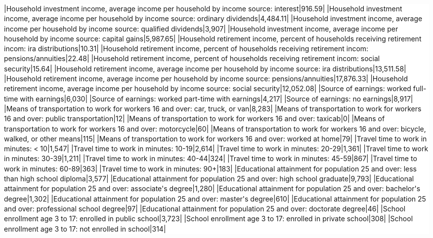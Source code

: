 |Household investment income, average income per household by income source: interest|916.59|
|Household investment income, average income per household by income source: ordinary dividends|4,484.11|
|Household investment income, average income per household by income source: qualified dividends|3,907|
|Household investment income, average income per household by income source: capital gains|5,987.65|
|Household retirement income, percent of households receiving retirement incom: ira distributions|10.31|
|Household retirement income, percent of households receiving retirement incom: pensions/annuities|22.48|
|Household retirement income, percent of households receiving retirement incom: social security|15.64|
|Household retirement income, average income per household by income source: ira distributions|13,511.58|
|Household retirement income, average income per household by income source: pensions/annuities|17,876.33|
|Household retirement income, average income per household by income source: social security|12,052.08|
|Source of earnings: worked full-time with earnings|6,030|
|Source of earnings: worked part-time with earnings|4,217|
|Source of earnings: no earnings|8,917|
|Means of transportation to work for workers 16 and over: car, truck, or van|8,283|
|Means of transportation to work for workers 16 and over: public transportation|12|
|Means of transportation to work for workers 16 and over: taxicab|0|
|Means of transportation to work for workers 16 and over: motorcycle|60|
|Means of transportation to work for workers 16 and over: bicycle, walked, or other means|115|
|Means of transportation to work for workers 16 and over: worked at home|79|
|Travel time to work in minutes: < 10|1,547|
|Travel time to work in minutes: 10-19|2,614|
|Travel time to work in minutes: 20-29|1,361|
|Travel time to work in minutes: 30-39|1,211|
|Travel time to work in minutes: 40-44|324|
|Travel time to work in minutes: 45-59|867|
|Travel time to work in minutes: 60-89|363|
|Travel time to work in minutes: 90+|183|
|Educational attainment for population 25 and over: less than high school diploma|3,577|
|Educational attainment for population 25 and over: high school graduate|9,793|
|Educational attainment for population 25 and over: associate's degree|1,280|
|Educational attainment for population 25 and over: bachelor's degree|1,302|
|Educational attainment for population 25 and over: master's degree|610|
|Educational attainment for population 25 and over: professional school degree|97|
|Educational attainment for population 25 and over: doctorate degree|46|
|School enrollment age 3 to 17: enrolled in public school|3,723|
|School enrollment age 3 to 17: enrolled in private school|308|
|School enrollment age 3 to 17: not enrolled in school|314|
